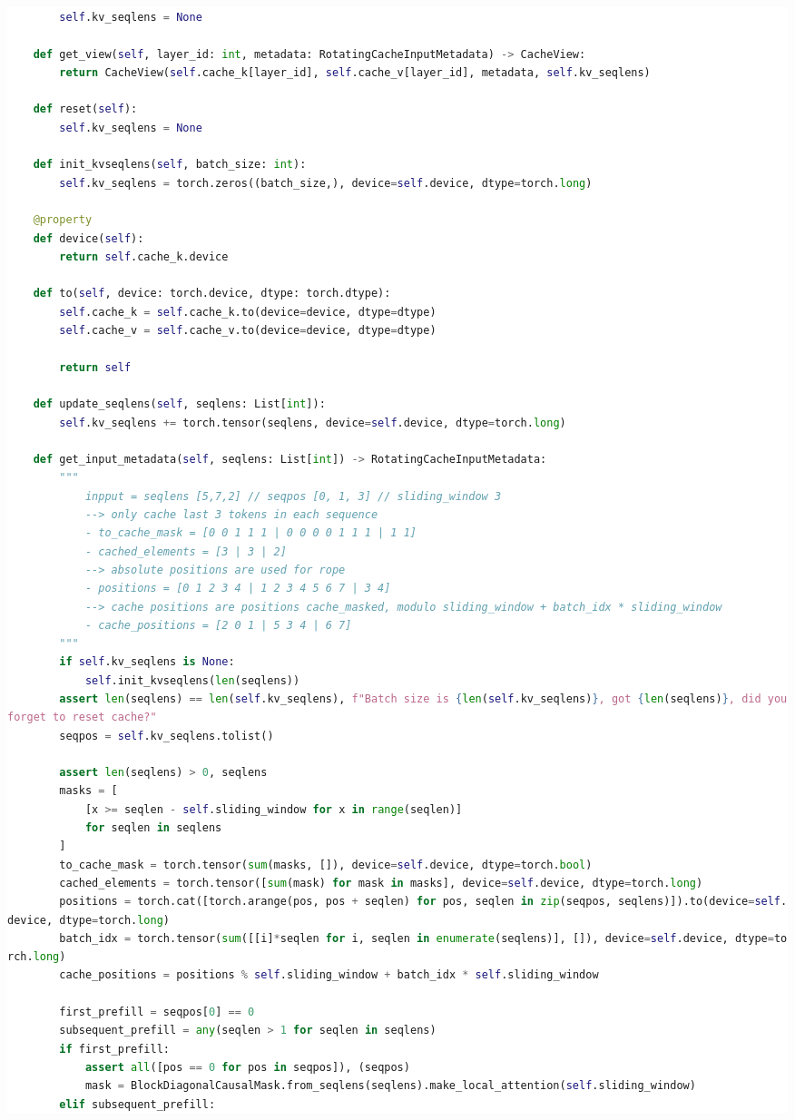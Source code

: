 ```python
        self.kv_seqlens = None

    def get_view(self, layer_id: int, metadata: RotatingCacheInputMetadata) -> CacheView:
        return CacheView(self.cache_k[layer_id], self.cache_v[layer_id], metadata, self.kv_seqlens)

    def reset(self):
        self.kv_seqlens = None

    def init_kvseqlens(self, batch_size: int):
        self.kv_seqlens = torch.zeros((batch_size,), device=self.device, dtype=torch.long)

    @property
    def device(self):
        return self.cache_k.device

    def to(self, device: torch.device, dtype: torch.dtype):
        self.cache_k = self.cache_k.to(device=device, dtype=dtype)
        self.cache_v = self.cache_v.to(device=device, dtype=dtype)

        return self

    def update_seqlens(self, seqlens: List[int]):
        self.kv_seqlens += torch.tensor(seqlens, device=self.device, dtype=torch.long)

    def get_input_metadata(self, seqlens: List[int]) -> RotatingCacheInputMetadata:
        """
            inpput = seqlens [5,7,2] // seqpos [0, 1, 3] // sliding_window 3
            --> only cache last 3 tokens in each sequence
            - to_cache_mask = [0 0 1 1 1 | 0 0 0 0 1 1 1 | 1 1]
            - cached_elements = [3 | 3 | 2]
            --> absolute positions are used for rope
            - positions = [0 1 2 3 4 | 1 2 3 4 5 6 7 | 3 4]
            --> cache positions are positions cache_masked, modulo sliding_window + batch_idx * sliding_window
            - cache_positions = [2 0 1 | 5 3 4 | 6 7]
        """
        if self.kv_seqlens is None:
            self.init_kvseqlens(len(seqlens))
        assert len(seqlens) == len(self.kv_seqlens), f"Batch size is {len(self.kv_seqlens)}, got {len(seqlens)}, did you forget to reset cache?"
        seqpos = self.kv_seqlens.tolist()

        assert len(seqlens) > 0, seqlens
        masks = [
            [x >= seqlen - self.sliding_window for x in range(seqlen)]
            for seqlen in seqlens
        ]
        to_cache_mask = torch.tensor(sum(masks, []), device=self.device, dtype=torch.bool)
        cached_elements = torch.tensor([sum(mask) for mask in masks], device=self.device, dtype=torch.long)
        positions = torch.cat([torch.arange(pos, pos + seqlen) for pos, seqlen in zip(seqpos, seqlens)]).to(device=self.device, dtype=torch.long)
        batch_idx = torch.tensor(sum([[i]*seqlen for i, seqlen in enumerate(seqlens)], []), device=self.device, dtype=torch.long)
        cache_positions = positions % self.sliding_window + batch_idx * self.sliding_window

        first_prefill = seqpos[0] == 0
        subsequent_prefill = any(seqlen > 1 for seqlen in seqlens)
        if first_prefill:
            assert all([pos == 0 for pos in seqpos]), (seqpos)
            mask = BlockDiagonalCausalMask.from_seqlens(seqlens).make_local_attention(self.sliding_window)
        elif subsequent_prefill:
```
